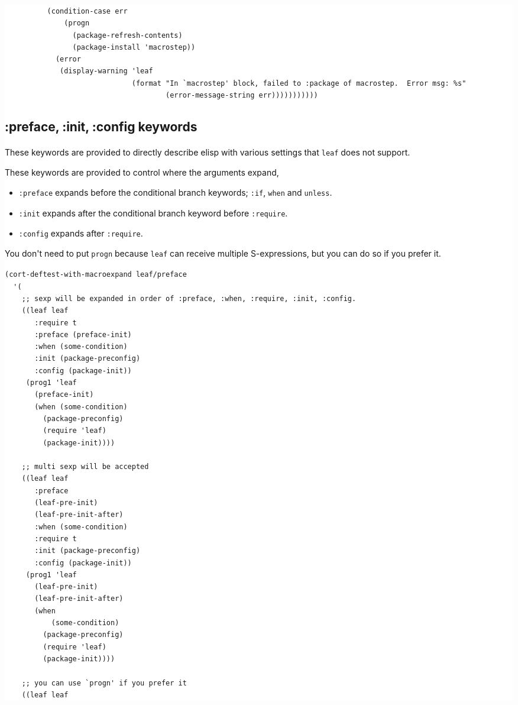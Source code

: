 ```emacs-lisp
          (condition-case err
              (progn
                (package-refresh-contents)
                (package-install 'macrostep))
            (error
             (display-warning 'leaf
                              (format "In `macrostep' block, failed to :package of macrostep.  Error msg: %s"
                                      (error-message-string err)))))))))))
```



## :preface, :init, :config keywords

These keywords are provided to directly describe elisp with various settings that `leaf` does not support.

These keywords are provided to control where the arguments expand,

-   `:preface` expands before the conditional branch keywords; `:if`, `when` and `unless`.

-   `:init` expands after the conditional branch keyword before `:require`.

-   `:config` expands after `:require`.

You don't need to put `progn` because `leaf` can receive multiple S-expressions, but you can do so if you prefer it.

```emacs-lisp
(cort-deftest-with-macroexpand leaf/preface
  '(
    ;; sexp will be expanded in order of :preface, :when, :require, :init, :config.
    ((leaf leaf
       :require t
       :preface (preface-init)
       :when (some-condition)
       :init (package-preconfig)
       :config (package-init))
     (prog1 'leaf
       (preface-init)
       (when (some-condition)
         (package-preconfig)
         (require 'leaf)
         (package-init))))

    ;; multi sexp will be accepted
    ((leaf leaf
       :preface
       (leaf-pre-init)
       (leaf-pre-init-after)
       :when (some-condition)
       :require t
       :init (package-preconfig)
       :config (package-init))
     (prog1 'leaf
       (leaf-pre-init)
       (leaf-pre-init-after)
       (when
           (some-condition)
         (package-preconfig)
         (require 'leaf)
         (package-init))))

    ;; you can use `progn' if you prefer it
    ((leaf leaf
```